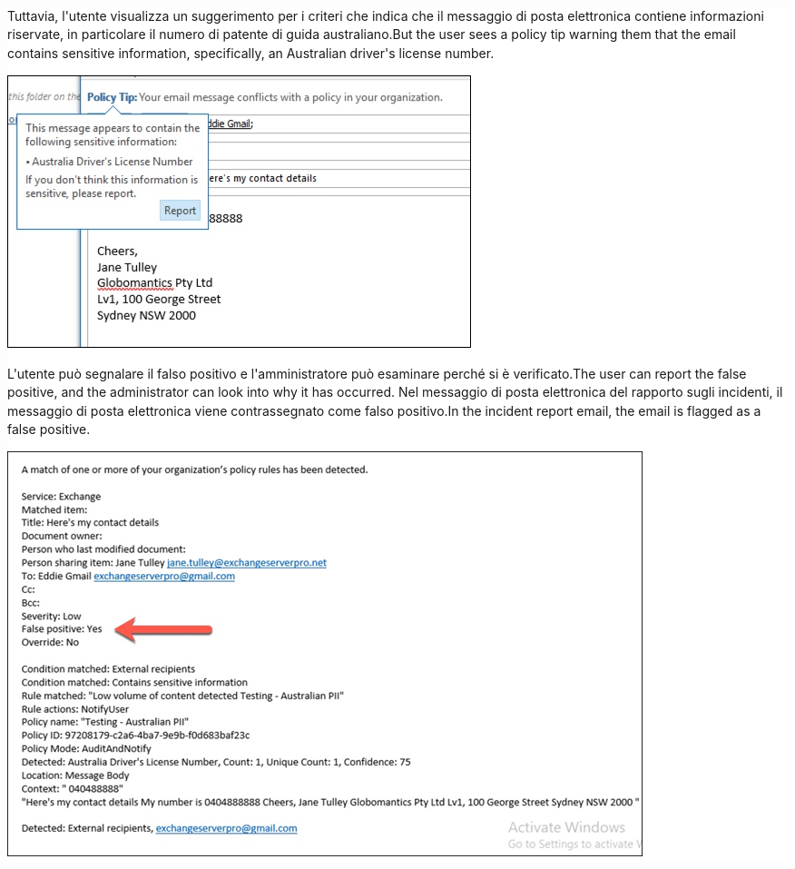  
<span data-ttu-id="b69c3-235">Tuttavia, l'utente visualizza un suggerimento per i criteri che indica che il messaggio di posta elettronica contiene informazioni riservate, in particolare il numero di patente di guida australiano.</span><span class="sxs-lookup"><span data-stu-id="b69c3-235">But the user sees a policy tip warning them that the email contains sensitive information, specifically, an Australian driver's license number.</span></span>

![Opzione per segnalare il falso positivo nel suggerimento per i criteri](media/DLP-create-test-tune-policy-tip-closeup.png)

<span data-ttu-id="b69c3-237">L'utente può segnalare il falso positivo e l'amministratore può esaminare perché si è verificato.</span><span class="sxs-lookup"><span data-stu-id="b69c3-237">The user can report the false positive, and the administrator can look into why it has occurred.</span></span> <span data-ttu-id="b69c3-238">Nel messaggio di posta elettronica del rapporto sugli incidenti, il messaggio di posta elettronica viene contrassegnato come falso positivo.</span><span class="sxs-lookup"><span data-stu-id="b69c3-238">In the incident report email, the email is flagged as a false positive.</span></span>

![Rapporto sugli incidenti che mostra un falso positivo](media/DLP-create-test-tune-false-positive-incident-report.png)
